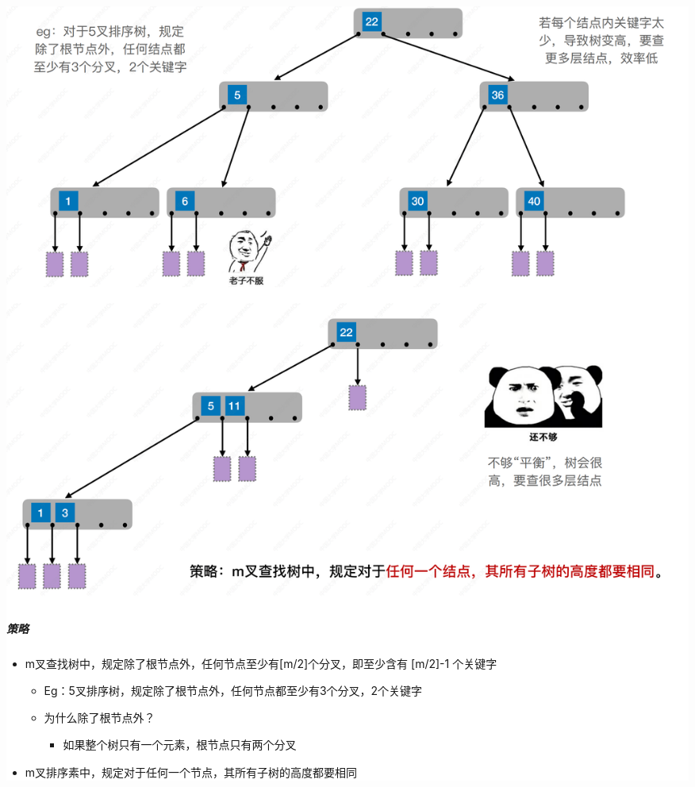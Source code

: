 ![image-20230724170105992](./assets/image-20230724170105992.png)

![image-20230724170133321](./assets/image-20230724170133321.png)



##### 策略

- m叉查找树中，规定除了根节点外，任何节点至少有[m/2]个分叉，即至少含有 [m/2]-1 个关键字
  
  - Eg：5叉排序树，规定除了根节点外，任何节点都至少有3个分叉，2个关键字
  
  - 为什么除了根节点外？
    - 如果整个树只有一个元素，根节点只有两个分叉
  
- m叉排序素中，规定对于任何一个节点，其所有子树的高度都要相同
